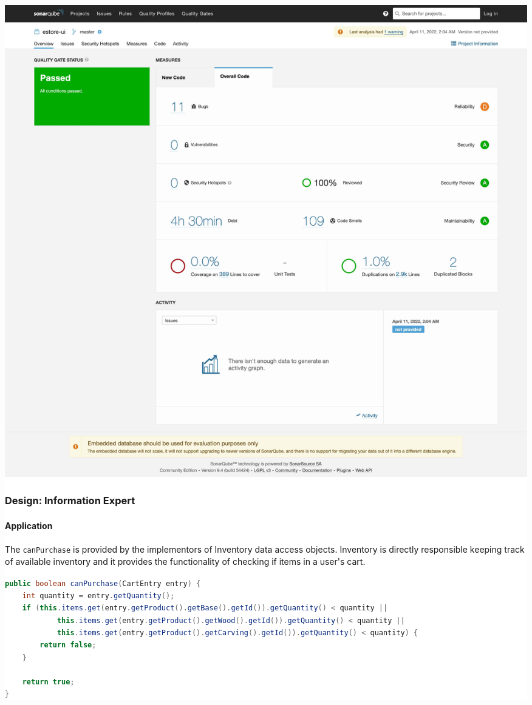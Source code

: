 ![Estore-API: Dashboard](sonarqube/dashboard-ui.jpg)




### Design: Information Expert

#### Application

The `canPurchase` is provided by the implementors of Inventory data access
objects. Inventory is directly responsible keeping track of available inventory
and it provides the functionality of checking if items in a user's cart.

```java
public boolean canPurchase(CartEntry entry) {
    int quantity = entry.getQuantity();
    if (this.items.get(entry.getProduct().getBase().getId()).getQuantity() < quantity ||
            this.items.get(entry.getProduct().getWood().getId()).getQuantity() < quantity ||
            this.items.get(entry.getProduct().getCarving().getId()).getQuantity() < quantity) {
        return false;
    }

    return true;
}
```
